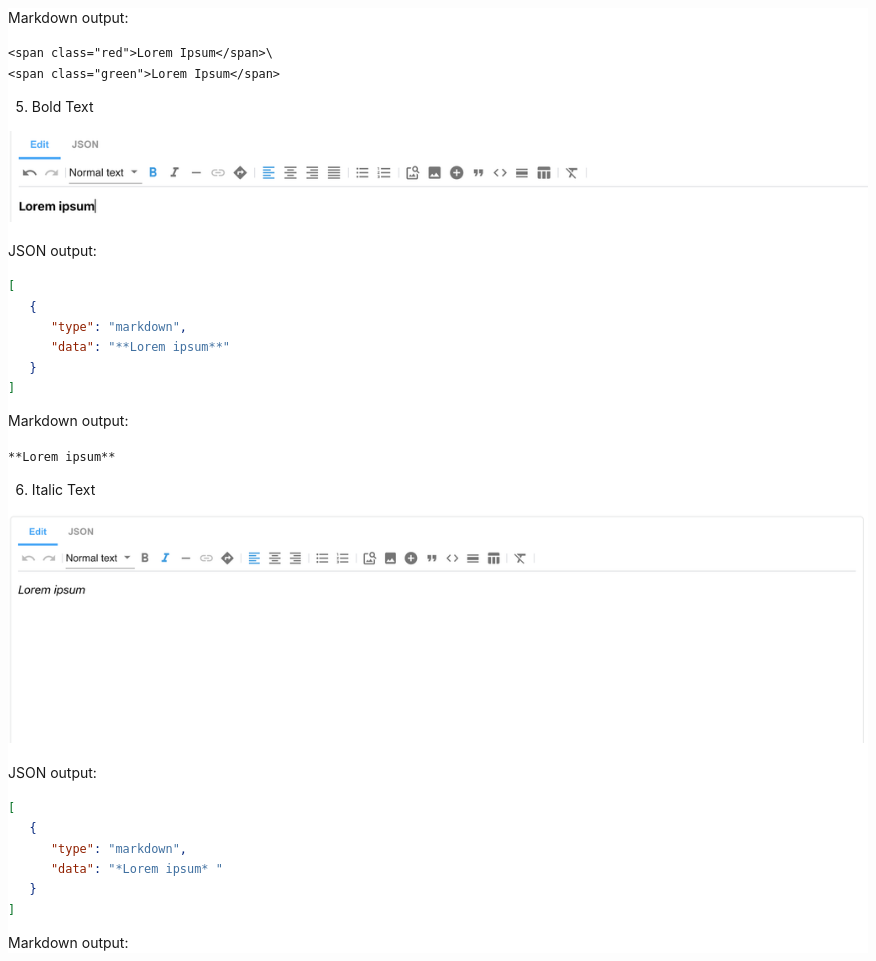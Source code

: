 Markdown output:
```
<span class="red">Lorem Ipsum</span>\
<span class="green">Lorem Ipsum</span>
```

5. Bold Text 

![Bold Text](media/boldText.png)

JSON output:
```json
[
   {
      "type": "markdown",
      "data": "**Lorem ipsum**"
   }
]
```

Markdown output:
```
**Lorem ipsum**
```

6. Italic Text

![Italic Text](media/italicText.png)

JSON output:

```json
[
   {
      "type": "markdown",
      "data": "*Lorem ipsum* "
   }
]
```
Markdown output:

